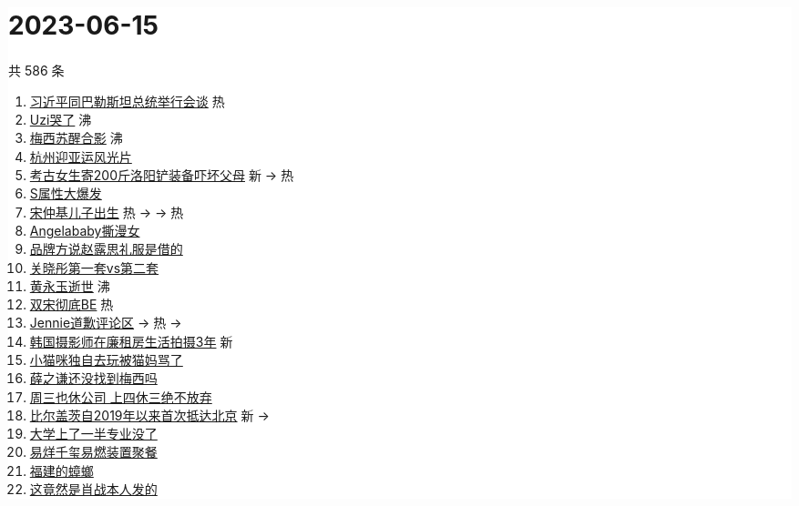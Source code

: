 # 2023-06-15

共 586 条




1. [习近平同巴勒斯坦总统举行会谈](https://s.weibo.com//weibo?q=%23%E4%B9%A0%E8%BF%91%E5%B9%B3%E5%90%8C%E5%B7%B4%E5%8B%92%E6%96%AF%E5%9D%A6%E6%80%BB%E7%BB%9F%E4%B8%BE%E8%A1%8C%E4%BC%9A%E8%B0%88%23&Refer=new_time)
   热
1. [Uzi哭了](https://s.weibo.com//weibo?q=Uzi%E5%93%AD%E4%BA%86&t=31&band_rank=1&Refer=top)
   沸
1. [梅西苏醒合影](https://s.weibo.com//weibo?q=%23%E6%A2%85%E8%A5%BF%E8%8B%8F%E9%86%92%E5%90%88%E5%BD%B1%23&t=31&band_rank=2&Refer=top)
   沸
1. [杭州迎亚运风光片](https://s.weibo.com//weibo?q=%23%E6%9D%AD%E5%B7%9E%E8%BF%8E%E4%BA%9A%E8%BF%90%E9%A3%8E%E5%85%89%E7%89%87%23&t=31&band_rank=3&Refer=top)
1. [考古女生寄200斤洛阳铲装备吓坏父母](https://s.weibo.com//weibo?q=%23%E8%80%83%E5%8F%A4%E5%A5%B3%E7%94%9F%E5%AF%84200%E6%96%A4%E6%B4%9B%E9%98%B3%E9%93%B2%E8%A3%85%E5%A4%87%E5%90%93%E5%9D%8F%E7%88%B6%E6%AF%8D%23&t=31&band_rank=4&Refer=top)
   新 -> 热
1. [S属性大爆发](https://s.weibo.com//weibo?q=S%E5%B1%9E%E6%80%A7%E5%A4%A7%E7%88%86%E5%8F%91&t=31&band_rank=5&Refer=top)
1. [宋仲基儿子出生](https://s.weibo.com//weibo?q=%23%E5%AE%8B%E4%BB%B2%E5%9F%BA%E5%84%BF%E5%AD%90%E5%87%BA%E7%94%9F%23&t=31&band_rank=6&Refer=top)
   热 -> -> 热
1. [Angelababy撕漫女](https://s.weibo.com//weibo?q=%23Angelababy%E6%92%95%E6%BC%AB%E5%A5%B3%23&t=31&band_rank=7&Refer=top)
1. [品牌方说赵露思礼服是借的](https://s.weibo.com//weibo?q=%23%E5%93%81%E7%89%8C%E6%96%B9%E8%AF%B4%E8%B5%B5%E9%9C%B2%E6%80%9D%E7%A4%BC%E6%9C%8D%E6%98%AF%E5%80%9F%E7%9A%84%23&t=31&band_rank=8&Refer=top)
1. [关晓彤第一套vs第二套](https://s.weibo.com//weibo?q=%23%E5%85%B3%E6%99%93%E5%BD%A4%E7%AC%AC%E4%B8%80%E5%A5%97vs%E7%AC%AC%E4%BA%8C%E5%A5%97%23&t=31&band_rank=9&Refer=top)
1. [黄永玉逝世](https://s.weibo.com//weibo?q=%23%E9%BB%84%E6%B0%B8%E7%8E%89%E9%80%9D%E4%B8%96%23&t=31&band_rank=10&Refer=top)
   沸
1. [双宋彻底BE](https://s.weibo.com//weibo?q=%E5%8F%8C%E5%AE%8B%E5%BD%BB%E5%BA%95BE&t=31&band_rank=11&Refer=top)
   热
1. [Jennie道歉评论区](https://s.weibo.com//weibo?q=%23Jennie%E9%81%93%E6%AD%89%E8%AF%84%E8%AE%BA%E5%8C%BA%23&t=31&band_rank=12&Refer=top)
   -> 热 ->
1. [韩国摄影师在廉租房生活拍摄3年](https://s.weibo.com//weibo?q=%E9%9F%A9%E5%9B%BD%E6%91%84%E5%BD%B1%E5%B8%88%E5%9C%A8%E5%BB%89%E7%A7%9F%E6%88%BF%E7%94%9F%E6%B4%BB%E6%8B%8D%E6%91%843%E5%B9%B4&t=31&band_rank=13&Refer=top)
   新
1. [小猫咪独自去玩被猫妈骂了](https://s.weibo.com//weibo?q=%E5%B0%8F%E7%8C%AB%E5%92%AA%E7%8B%AC%E8%87%AA%E5%8E%BB%E7%8E%A9%E8%A2%AB%E7%8C%AB%E5%A6%88%E9%AA%82%E4%BA%86&t=31&band_rank=14&Refer=top)
1. [薛之谦还没找到梅西吗](https://s.weibo.com//weibo?q=%23%E8%96%9B%E4%B9%8B%E8%B0%A6%E8%BF%98%E6%B2%A1%E6%89%BE%E5%88%B0%E6%A2%85%E8%A5%BF%E5%90%97%23&t=31&band_rank=15&Refer=top)
1. [周三也休公司 上四休三绝不放弃](https://s.weibo.com//weibo?q=%E5%91%A8%E4%B8%89%E4%B9%9F%E4%BC%91%E5%85%AC%E5%8F%B8%20%E4%B8%8A%E5%9B%9B%E4%BC%91%E4%B8%89%E7%BB%9D%E4%B8%8D%E6%94%BE%E5%BC%83&t=31&band_rank=16&Refer=top)
1. [比尔盖茨自2019年以来首次抵达北京](https://s.weibo.com//weibo?q=%23%E6%AF%94%E5%B0%94%E7%9B%96%E8%8C%A8%E8%87%AA2019%E5%B9%B4%E4%BB%A5%E6%9D%A5%E9%A6%96%E6%AC%A1%E6%8A%B5%E8%BE%BE%E5%8C%97%E4%BA%AC%23&t=31&band_rank=17&Refer=top)
   新 ->
1. [大学上了一半专业没了](https://s.weibo.com//weibo?q=%23%E5%A4%A7%E5%AD%A6%E4%B8%8A%E4%BA%86%E4%B8%80%E5%8D%8A%E4%B8%93%E4%B8%9A%E6%B2%A1%E4%BA%86%23&t=31&band_rank=18&Refer=top)
1. [易烊千玺易燃装置聚餐](https://s.weibo.com//weibo?q=%23%E6%98%93%E7%83%8A%E5%8D%83%E7%8E%BA%E6%98%93%E7%87%83%E8%A3%85%E7%BD%AE%E8%81%9A%E9%A4%90%23&t=31&band_rank=19&Refer=top)
1. [福建的蟑螂](https://s.weibo.com//weibo?q=%E7%A6%8F%E5%BB%BA%E7%9A%84%E8%9F%91%E8%9E%82&t=31&band_rank=20&Refer=top)
1. [这竟然是肖战本人发的](https://s.weibo.com//weibo?q=%23%E8%BF%99%E7%AB%9F%E7%84%B6%E6%98%AF%E8%82%96%E6%88%98%E6%9C%AC%E4%BA%BA%E5%8F%91%E7%9A%84%23&t=31&band_rank=21&Refer=top)